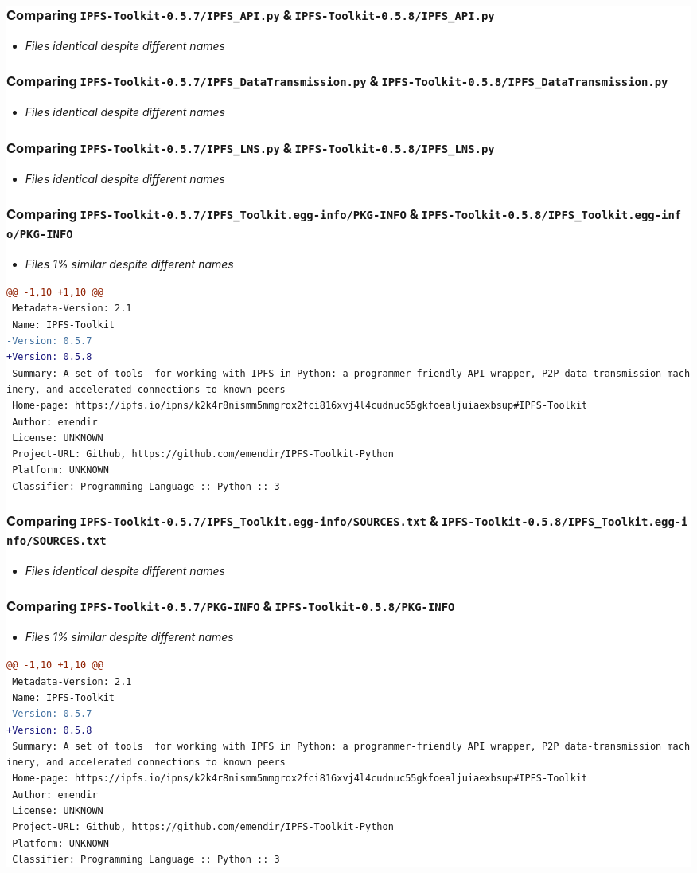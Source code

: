 ### Comparing `IPFS-Toolkit-0.5.7/IPFS_API.py` & `IPFS-Toolkit-0.5.8/IPFS_API.py`

 * *Files identical despite different names*

### Comparing `IPFS-Toolkit-0.5.7/IPFS_DataTransmission.py` & `IPFS-Toolkit-0.5.8/IPFS_DataTransmission.py`

 * *Files identical despite different names*

### Comparing `IPFS-Toolkit-0.5.7/IPFS_LNS.py` & `IPFS-Toolkit-0.5.8/IPFS_LNS.py`

 * *Files identical despite different names*

### Comparing `IPFS-Toolkit-0.5.7/IPFS_Toolkit.egg-info/PKG-INFO` & `IPFS-Toolkit-0.5.8/IPFS_Toolkit.egg-info/PKG-INFO`

 * *Files 1% similar despite different names*

```diff
@@ -1,10 +1,10 @@
 Metadata-Version: 2.1
 Name: IPFS-Toolkit
-Version: 0.5.7
+Version: 0.5.8
 Summary: A set of tools  for working with IPFS in Python: a programmer-friendly API wrapper, P2P data-transmission machinery, and accelerated connections to known peers
 Home-page: https://ipfs.io/ipns/k2k4r8nismm5mmgrox2fci816xvj4l4cudnuc55gkfoealjuiaexbsup#IPFS-Toolkit
 Author: emendir
 License: UNKNOWN
 Project-URL: Github, https://github.com/emendir/IPFS-Toolkit-Python
 Platform: UNKNOWN
 Classifier: Programming Language :: Python :: 3
```

### Comparing `IPFS-Toolkit-0.5.7/IPFS_Toolkit.egg-info/SOURCES.txt` & `IPFS-Toolkit-0.5.8/IPFS_Toolkit.egg-info/SOURCES.txt`

 * *Files identical despite different names*

### Comparing `IPFS-Toolkit-0.5.7/PKG-INFO` & `IPFS-Toolkit-0.5.8/PKG-INFO`

 * *Files 1% similar despite different names*

```diff
@@ -1,10 +1,10 @@
 Metadata-Version: 2.1
 Name: IPFS-Toolkit
-Version: 0.5.7
+Version: 0.5.8
 Summary: A set of tools  for working with IPFS in Python: a programmer-friendly API wrapper, P2P data-transmission machinery, and accelerated connections to known peers
 Home-page: https://ipfs.io/ipns/k2k4r8nismm5mmgrox2fci816xvj4l4cudnuc55gkfoealjuiaexbsup#IPFS-Toolkit
 Author: emendir
 License: UNKNOWN
 Project-URL: Github, https://github.com/emendir/IPFS-Toolkit-Python
 Platform: UNKNOWN
 Classifier: Programming Language :: Python :: 3
```
